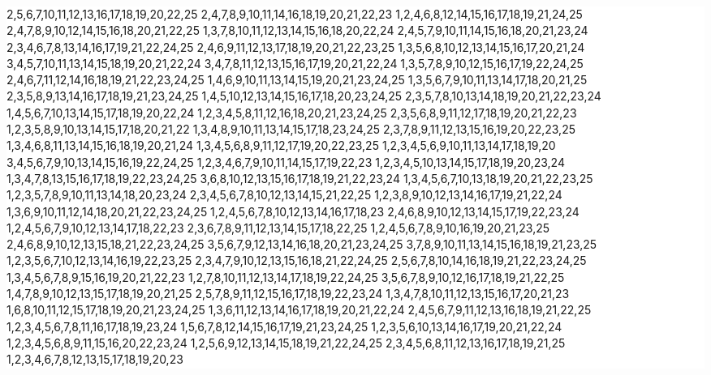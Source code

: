 2,5,6,7,10,11,12,13,16,17,18,19,20,22,25
2,4,7,8,9,10,11,14,16,18,19,20,21,22,23
1,2,4,6,8,12,14,15,16,17,18,19,21,24,25
2,4,7,8,9,10,12,14,15,16,18,20,21,22,25
1,3,7,8,10,11,12,13,14,15,16,18,20,22,24
2,4,5,7,9,10,11,14,15,16,18,20,21,23,24
2,3,4,6,7,8,13,14,16,17,19,21,22,24,25
2,4,6,9,11,12,13,17,18,19,20,21,22,23,25
1,3,5,6,8,10,12,13,14,15,16,17,20,21,24
3,4,5,7,10,11,13,14,15,18,19,20,21,22,24
3,4,7,8,11,12,13,15,16,17,19,20,21,22,24
1,3,5,7,8,9,10,12,15,16,17,19,22,24,25
2,4,6,7,11,12,14,16,18,19,21,22,23,24,25
1,4,6,9,10,11,13,14,15,19,20,21,23,24,25
1,3,5,6,7,9,10,11,13,14,17,18,20,21,25
2,3,5,8,9,13,14,16,17,18,19,21,23,24,25
1,4,5,10,12,13,14,15,16,17,18,20,23,24,25
2,3,5,7,8,10,13,14,18,19,20,21,22,23,24
1,4,5,6,7,10,13,14,15,17,18,19,20,22,24
1,2,3,4,5,8,11,12,16,18,20,21,23,24,25
2,3,5,6,8,9,11,12,17,18,19,20,21,22,23
1,2,3,5,8,9,10,13,14,15,17,18,20,21,22
1,3,4,8,9,10,11,13,14,15,17,18,23,24,25
2,3,7,8,9,11,12,13,15,16,19,20,22,23,25
1,3,4,6,8,11,13,14,15,16,18,19,20,21,24
1,3,4,5,6,8,9,11,12,17,19,20,22,23,25
1,2,3,4,5,6,9,10,11,13,14,17,18,19,20
3,4,5,6,7,9,10,13,14,15,16,19,22,24,25
1,2,3,4,6,7,9,10,11,14,15,17,19,22,23
1,2,3,4,5,10,13,14,15,17,18,19,20,23,24
1,3,4,7,8,13,15,16,17,18,19,22,23,24,25
3,6,8,10,12,13,15,16,17,18,19,21,22,23,24
1,3,4,5,6,7,10,13,18,19,20,21,22,23,25
1,2,3,5,7,8,9,10,11,13,14,18,20,23,24
2,3,4,5,6,7,8,10,12,13,14,15,21,22,25
1,2,3,8,9,10,12,13,14,16,17,19,21,22,24
1,3,6,9,10,11,12,14,18,20,21,22,23,24,25
1,2,4,5,6,7,8,10,12,13,14,16,17,18,23
2,4,6,8,9,10,12,13,14,15,17,19,22,23,24
1,2,4,5,6,7,9,10,12,13,14,17,18,22,23
2,3,6,7,8,9,11,12,13,14,15,17,18,22,25
1,2,4,5,6,7,8,9,10,16,19,20,21,23,25
2,4,6,8,9,10,12,13,15,18,21,22,23,24,25
3,5,6,7,9,12,13,14,16,18,20,21,23,24,25
3,7,8,9,10,11,13,14,15,16,18,19,21,23,25
1,2,3,5,6,7,10,12,13,14,16,19,22,23,25
2,3,4,7,9,10,12,13,15,16,18,21,22,24,25
2,5,6,7,8,10,14,16,18,19,21,22,23,24,25
1,3,4,5,6,7,8,9,15,16,19,20,21,22,23
1,2,7,8,10,11,12,13,14,17,18,19,22,24,25
3,5,6,7,8,9,10,12,16,17,18,19,21,22,25
1,4,7,8,9,10,12,13,15,17,18,19,20,21,25
2,5,7,8,9,11,12,15,16,17,18,19,22,23,24
1,3,4,7,8,10,11,12,13,15,16,17,20,21,23
1,6,8,10,11,12,15,17,18,19,20,21,23,24,25
1,3,6,11,12,13,14,16,17,18,19,20,21,22,24
2,4,5,6,7,9,11,12,13,16,18,19,21,22,25
1,2,3,4,5,6,7,8,11,16,17,18,19,23,24
1,5,6,7,8,12,14,15,16,17,19,21,23,24,25
1,2,3,5,6,10,13,14,16,17,19,20,21,22,24
1,2,3,4,5,6,8,9,11,15,16,20,22,23,24
1,2,5,6,9,12,13,14,15,18,19,21,22,24,25
2,3,4,5,6,8,11,12,13,16,17,18,19,21,25
1,2,3,4,6,7,8,12,13,15,17,18,19,20,23